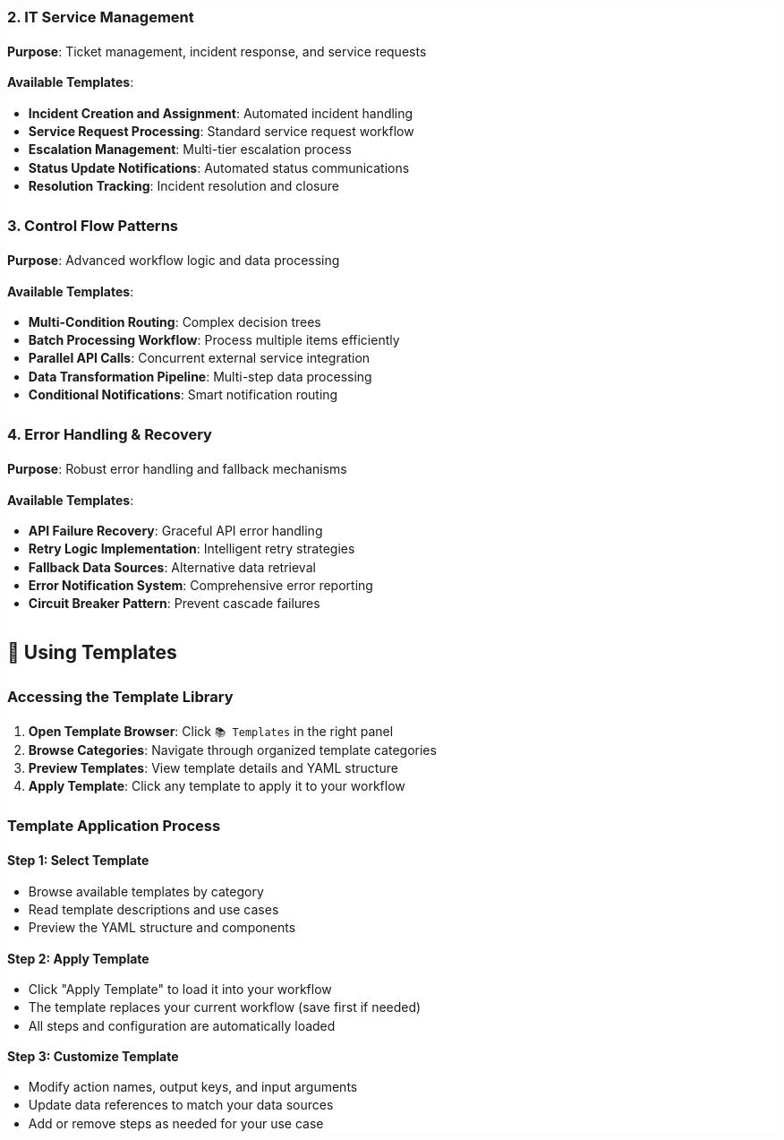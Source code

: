 ### 2. IT Service Management
**Purpose**: Ticket management, incident response, and service requests

**Available Templates**:
- **Incident Creation and Assignment**: Automated incident handling
- **Service Request Processing**: Standard service request workflow
- **Escalation Management**: Multi-tier escalation process
- **Status Update Notifications**: Automated status communications
- **Resolution Tracking**: Incident resolution and closure

### 3. Control Flow Patterns
**Purpose**: Advanced workflow logic and data processing

**Available Templates**:
- **Multi-Condition Routing**: Complex decision trees
- **Batch Processing Workflow**: Process multiple items efficiently
- **Parallel API Calls**: Concurrent external service integration
- **Data Transformation Pipeline**: Multi-step data processing
- **Conditional Notifications**: Smart notification routing

### 4. Error Handling & Recovery
**Purpose**: Robust error handling and fallback mechanisms

**Available Templates**:
- **API Failure Recovery**: Graceful API error handling
- **Retry Logic Implementation**: Intelligent retry strategies
- **Fallback Data Sources**: Alternative data retrieval
- **Error Notification System**: Comprehensive error reporting
- **Circuit Breaker Pattern**: Prevent cascade failures

## 🔧 Using Templates

### Accessing the Template Library

1. **Open Template Browser**: Click `📚 Templates` in the right panel
2. **Browse Categories**: Navigate through organized template categories
3. **Preview Templates**: View template details and YAML structure
4. **Apply Template**: Click any template to apply it to your workflow

### Template Application Process

**Step 1: Select Template**
- Browse available templates by category
- Read template descriptions and use cases
- Preview the YAML structure and components

**Step 2: Apply Template**
- Click "Apply Template" to load it into your workflow
- The template replaces your current workflow (save first if needed)
- All steps and configuration are automatically loaded

**Step 3: Customize Template**
- Modify action names, output keys, and input arguments
- Update data references to match your data sources
- Add or remove steps as needed for your use case
